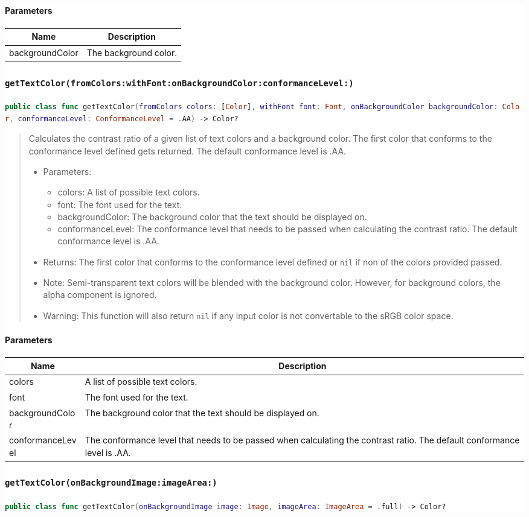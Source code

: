 #### Parameters

| Name | Description |
| ---- | ----------- |
| backgroundColor | The background color. |

### `getTextColor(fromColors:withFont:onBackgroundColor:conformanceLevel:)`

```swift
public class func getTextColor(fromColors colors: [Color], withFont font: Font, onBackgroundColor backgroundColor: Color, conformanceLevel: ConformanceLevel = .AA) -> Color?
```

> Calculates the contrast ratio of a given list of text colors and a background color. The first color that conforms to the conformance level defined gets returned. The default conformance level is .AA.
>
> - Parameters:
>     - colors: A list of possible text colors.
>     - font: The font used for the text.
>     - backgroundColor: The background color that the text should be displayed on.
>     - conformanceLevel: The conformance level that needs to be passed when calculating the contrast ratio. The default conformance level is .AA.
>
> - Returns: The first color that conforms to the conformance level defined or `nil` if non of the colors provided passed.
>
> - Note: Semi-transparent text colors will be blended with the background color. However, for background colors, the alpha component is ignored.
>
> - Warning: This function will also return `nil` if any input color is not convertable to the sRGB color space.

#### Parameters

| Name | Description |
| ---- | ----------- |
| colors | A list of possible text colors. |
| font | The font used for the text. |
| backgroundColor | The background color that the text should be displayed on. |
| conformanceLevel | The conformance level that needs to be passed when calculating the contrast ratio. The default conformance level is .AA. |

### `getTextColor(onBackgroundImage:imageArea:)`

```swift
public class func getTextColor(onBackgroundImage image: Image, imageArea: ImageArea = .full) -> Color?
```
